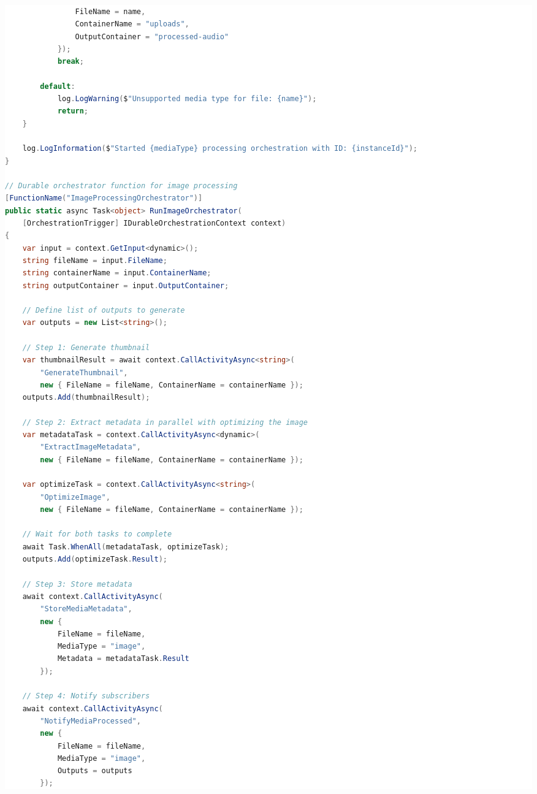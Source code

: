 ```csharp
                FileName = name,
                ContainerName = "uploads",
                OutputContainer = "processed-audio"
            });
            break;
            
        default:
            log.LogWarning($"Unsupported media type for file: {name}");
            return;
    }
    
    log.LogInformation($"Started {mediaType} processing orchestration with ID: {instanceId}");
}

// Durable orchestrator function for image processing
[FunctionName("ImageProcessingOrchestrator")]
public static async Task<object> RunImageOrchestrator(
    [OrchestrationTrigger] IDurableOrchestrationContext context)
{
    var input = context.GetInput<dynamic>();
    string fileName = input.FileName;
    string containerName = input.ContainerName;
    string outputContainer = input.OutputContainer;
    
    // Define list of outputs to generate
    var outputs = new List<string>();
    
    // Step 1: Generate thumbnail
    var thumbnailResult = await context.CallActivityAsync<string>(
        "GenerateThumbnail",
        new { FileName = fileName, ContainerName = containerName });
    outputs.Add(thumbnailResult);
    
    // Step 2: Extract metadata in parallel with optimizing the image
    var metadataTask = context.CallActivityAsync<dynamic>(
        "ExtractImageMetadata",
        new { FileName = fileName, ContainerName = containerName });
    
    var optimizeTask = context.CallActivityAsync<string>(
        "OptimizeImage",
        new { FileName = fileName, ContainerName = containerName });
    
    // Wait for both tasks to complete
    await Task.WhenAll(metadataTask, optimizeTask);
    outputs.Add(optimizeTask.Result);
    
    // Step 3: Store metadata
    await context.CallActivityAsync(
        "StoreMediaMetadata",
        new { 
            FileName = fileName, 
            MediaType = "image", 
            Metadata = metadataTask.Result 
        });
    
    // Step 4: Notify subscribers
    await context.CallActivityAsync(
        "NotifyMediaProcessed",
        new { 
            FileName = fileName, 
            MediaType = "image", 
            Outputs = outputs 
        });
```